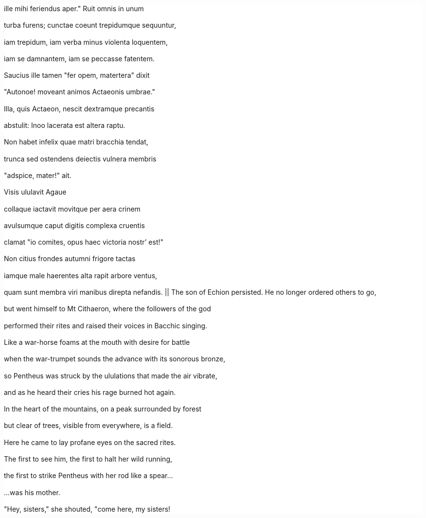 ille mihi feriendus aper." Ruit omnis in unum 

turba furens; cunctae coeunt trepidumque sequuntur, 

iam trepidum, iam verba minus violenta loquentem, 

iam se damnantem, iam se peccasse fatentem. 

Saucius ille tamen "fer opem, matertera" dixit 

"Autonoe! moveant animos Actaeonis umbrae." 

Illa, quis Actaeon, nescit dextramque precantis 

abstulit: Inoo lacerata est altera raptu. 

Non habet infelix quae matri bracchia tendat, 

trunca sed ostendens deiectis vulnera membris 

"adspice, mater!" ait. 

Visis ululavit Agaue 

collaque iactavit movitque per aera crinem 

avulsumque caput digitis complexa cruentis 

clamat "io comites, opus haec victoria nostr’ est!" 

Non citius frondes autumni frigore tactas 

iamque male haerentes alta rapit arbore ventus, 

quam sunt membra viri manibus direpta nefandis. 
 || 
The son of Echion persisted. He no longer ordered others to go, 

but went himself to Mt Cithaeron, where the followers of the god 

performed their rites and raised their voices in Bacchic singing. 

Like a war-horse foams at the mouth with desire for battle 

when the war-trumpet sounds the advance with its sonorous bronze, 

so Pentheus was struck by the ululations that made the air vibrate, 

and as he heard their cries his rage burned hot again. 

In the heart of the mountains, on a peak surrounded by forest 

but clear of trees, visible from everywhere, is a field. 

Here he came to lay profane eyes on the sacred rites. 

The first to see him, the first to halt her wild running, 

the first to strike Pentheus with her rod like a spear… 

…was his mother. 

"Hey, sisters," she shouted, "come here, my sisters! 

